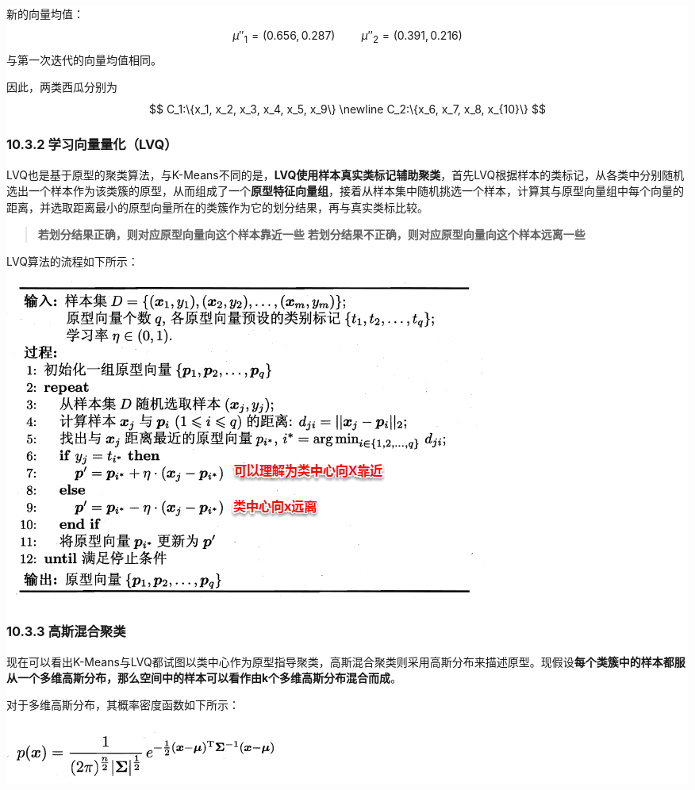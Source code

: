 新的向量均值：
$$
\mu''_1 = (0.656, 0.287)\quad \quad \mu''_2 = (0.391, 0.216)
$$
与第一次迭代的向量均值相同。

因此，两类西瓜分别为
$$
C_1:\{x_1, x_2, x_3, x_4, x_5, x_9\} \newline
C_2:\{x_6, x_7, x_8, x_{10}\}
$$

### **10.3.2 学习向量量化（LVQ）**

LVQ也是基于原型的聚类算法，与K-Means不同的是，**LVQ使用样本真实类标记辅助聚类**，首先LVQ根据样本的类标记，从各类中分别随机选出一个样本作为该类簇的原型，从而组成了一个**原型特征向量组**，接着从样本集中随机挑选一个样本，计算其与原型向量组中每个向量的距离，并选取距离最小的原型向量所在的类簇作为它的划分结果，再与真实类标比较。

> **若划分结果正确，则对应原型向量向这个样本靠近一些**
> **若划分结果不正确，则对应原型向量向这个样本远离一些**

LVQ算法的流程如下所示：

![13.png](Chp10.assets/5bc84fb9d59f2.png)

### **10.3.3 高斯混合聚类**

现在可以看出K-Means与LVQ都试图以类中心作为原型指导聚类，高斯混合聚类则采用高斯分布来描述原型。现假设**每个类簇中的样本都服从一个多维高斯分布，那么空间中的样本可以看作由k个多维高斯分布混合而成**。

对于多维高斯分布，其概率密度函数如下所示：

![14.png](Chp10.assets/5bc84fb870d98.png)
